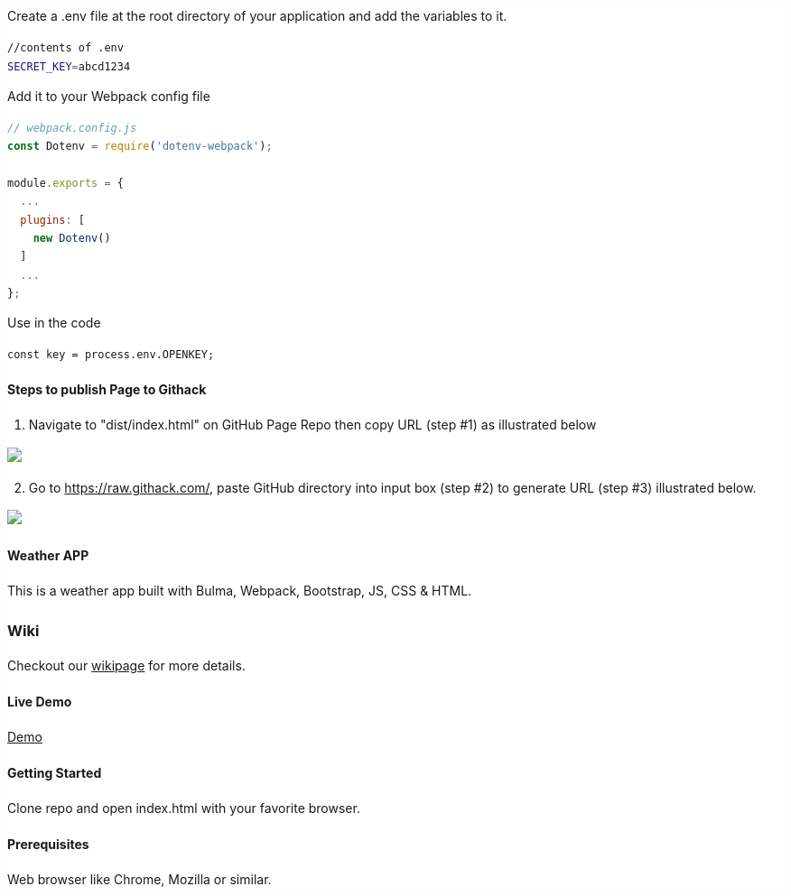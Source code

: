 Create a .env file at the root directory of your application and add the variables to it.

```sh
//contents of .env
SECRET_KEY=abcd1234
```

Add it to your Webpack config file

```javascript
// webpack.config.js
const Dotenv = require('dotenv-webpack');
 
module.exports = {
  ...
  plugins: [
    new Dotenv()
  ]
  ...
};
```

Use in the code

```javscript
const key = process.env.OPENKEY;
```


#### Steps to publish Page to Githack

1. Navigate to "dist/index.html" on GitHub Page Repo then copy URL (step #1) as illustrated below

![](https://github.com/geraldgsh/restaurant-page/blob/development/dist/media/Github-index.jpg?raw=true)

2. Go to https://raw.githack.com/, paste GitHub directory into input box (step #2) to generate URL (step #3) illustrated below.

![](https://github.com/geraldgsh/restaurant-page/blob/development/dist/media/githack.jpg?raw=true)

#### Weather APP
This is a weather app built with Bulma, Webpack, Bootstrap, JS, CSS & HTML.

### Wiki

Checkout our [wikipage](https://github.com/geraldgsh/weather-app/wiki) for more details. 

#### Live Demo
[Demo](https://rawcdn.githack.com/geraldgsh/weather-app/64d18f01c9e4f1bfda310899c965565f47bcba4b/dist/index.html)

#### Getting Started
Clone repo and open index.html with your favorite browser.

#### Prerequisites
Web browser like Chrome, Mozilla or similar.
